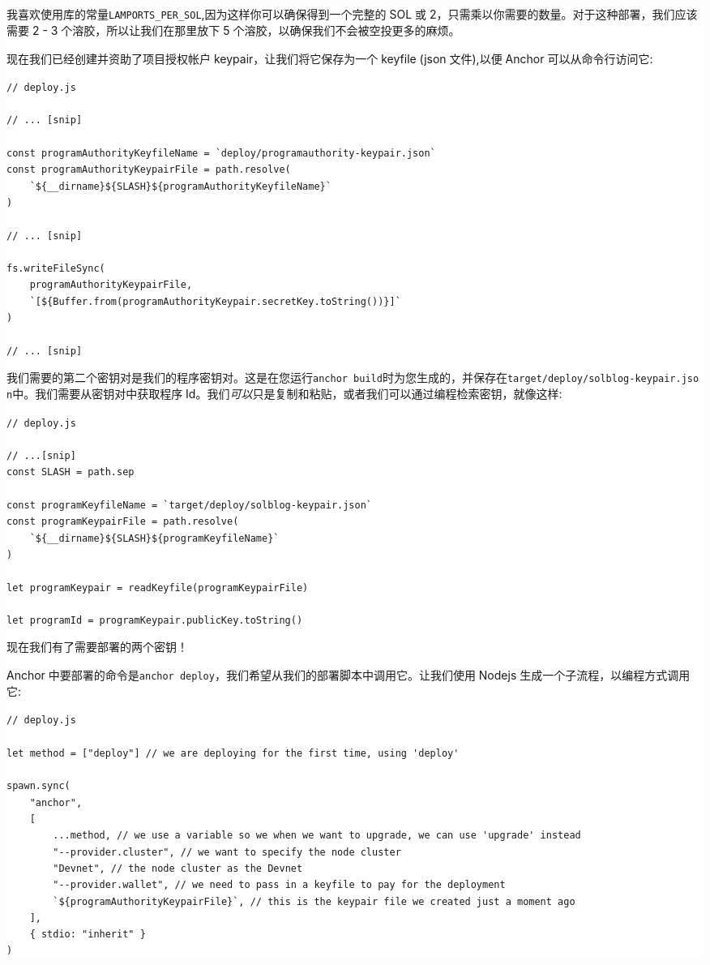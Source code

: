 我喜欢使用库的常量`LAMPORTS_PER_SOL`,因为这样你可以确保得到一个完整的 SOL 或 2，只需乘以你需要的数量。对于这种部署，我们应该需要 2 - 3 个溶胶，所以让我们在那里放下 5 个溶胶，以确保我们不会被空投更多的麻烦。

现在我们已经创建并资助了项目授权帐户 keypair，让我们将它保存为一个 keyfile (json 文件),以便 Anchor 可以从命令行访问它:

```
// deploy.js

// ... [snip]

const programAuthorityKeyfileName = `deploy/programauthority-keypair.json`
const programAuthorityKeypairFile = path.resolve(
    `${__dirname}${SLASH}${programAuthorityKeyfileName}`
)

// ... [snip]

fs.writeFileSync(
    programAuthorityKeypairFile,
    `[${Buffer.from(programAuthorityKeypair.secretKey.toString())}]`
)

// ... [snip]
```

我们需要的第二个密钥对是我们的程序密钥对。这是在您运行`anchor build`时为您生成的，并保存在`target/deploy/solblog-keypair.json`中。我们需要从密钥对中获取程序 Id。我们*可以*只是复制和粘贴，或者我们可以通过编程检索密钥，就像这样:

```
// deploy.js

// ...[snip]
const SLASH = path.sep

const programKeyfileName = `target/deploy/solblog-keypair.json`
const programKeypairFile = path.resolve(
    `${__dirname}${SLASH}${programKeyfileName}`
)

let programKeypair = readKeyfile(programKeypairFile)

let programId = programKeypair.publicKey.toString()
```

现在我们有了需要部署的两个密钥！

Anchor 中要部署的命令是`anchor deploy`，我们希望从我们的部署脚本中调用它。让我们使用 Nodejs 生成一个子流程，以编程方式调用它:

```
// deploy.js

let method = ["deploy"] // we are deploying for the first time, using 'deploy'

spawn.sync(
    "anchor",
    [
        ...method, // we use a variable so we when we want to upgrade, we can use 'upgrade' instead
        "--provider.cluster", // we want to specify the node cluster
        "Devnet", // the node cluster as the Devnet
        "--provider.wallet", // we need to pass in a keyfile to pay for the deployment
        `${programAuthorityKeypairFile}`, // this is the keypair file we created just a moment ago
    ],
    { stdio: "inherit" }
)
```
